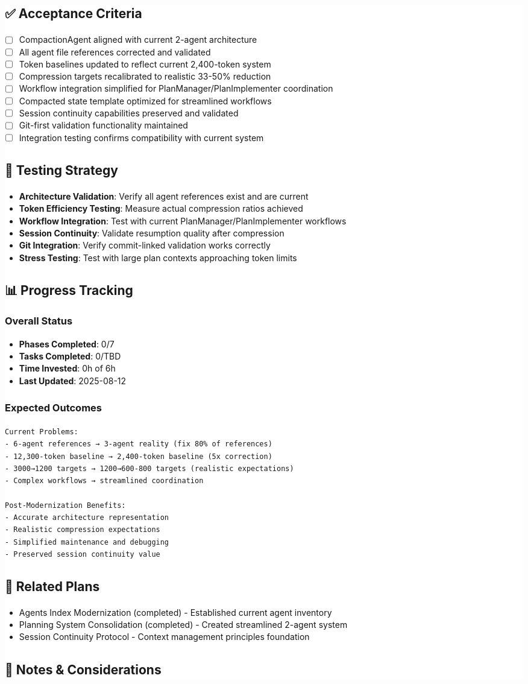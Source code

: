 ## ✅ Acceptance Criteria
- [ ] CompactionAgent aligned with current 2-agent architecture
- [ ] All agent file references corrected and validated
- [ ] Token baselines updated to reflect current 2,400-token system
- [ ] Compression targets recalibrated to realistic 33-50% reduction
- [ ] Workflow integration simplified for PlanManager/PlanImplementer coordination
- [ ] Compacted state template optimized for streamlined workflows
- [ ] Session continuity capabilities preserved and validated
- [ ] Git-first validation functionality maintained
- [ ] Integration testing confirms compatibility with current system

## 🧪 Testing Strategy
- **Architecture Validation**: Verify all agent references exist and are current
- **Token Efficiency Testing**: Measure actual compression ratios achieved
- **Workflow Integration**: Test with current PlanManager/PlanImplementer workflows
- **Session Continuity**: Validate resumption quality after compression
- **Git Integration**: Verify commit-linked validation works correctly
- **Stress Testing**: Test with large plan contexts approaching token limits

## 📊 Progress Tracking

### Overall Status
- **Phases Completed**: 0/7
- **Tasks Completed**: 0/TBD
- **Time Invested**: 0h of 6h
- **Last Updated**: 2025-08-12

### Expected Outcomes
```
Current Problems:
- 6-agent references → 3-agent reality (fix 80% of references)
- 12,300-token baseline → 2,400-token baseline (5x correction)
- 3000→1200 targets → 1200→600-800 targets (realistic expectations)
- Complex workflows → streamlined coordination

Post-Modernization Benefits:
- Accurate architecture representation
- Realistic compression expectations  
- Simplified maintenance and debugging
- Preserved session continuity value
```

## 🔗 Related Plans
- Agents Index Modernization (completed) - Established current agent inventory
- Planning System Consolidation (completed) - Created streamlined 2-agent system
- Session Continuity Protocol - Context management principles foundation

## 💬 Notes & Considerations
